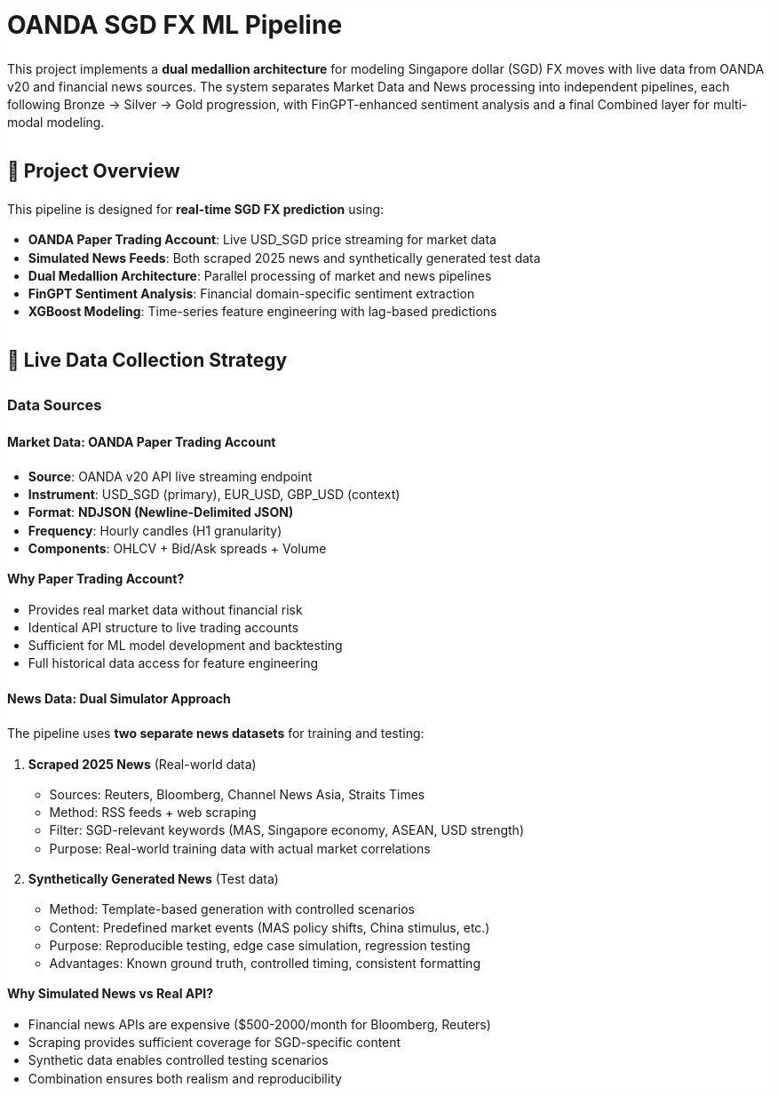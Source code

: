 # OANDA SGD FX ML Pipeline

This project implements a **dual medallion architecture** for modeling Singapore dollar (SGD) FX moves with live data from OANDA v20 and financial news sources. The system separates Market Data and News processing into independent pipelines, each following Bronze → Silver → Gold progression, with FinGPT-enhanced sentiment analysis and a final Combined layer for multi-modal modeling.

## 🎯 Project Overview

This pipeline is designed for **real-time SGD FX prediction** using:
- **OANDA Paper Trading Account**: Live USD_SGD price streaming for market data
- **Simulated News Feeds**: Both scraped 2025 news and synthetically generated test data
- **Dual Medallion Architecture**: Parallel processing of market and news pipelines
- **FinGPT Sentiment Analysis**: Financial domain-specific sentiment extraction
- **XGBoost Modeling**: Time-series feature engineering with lag-based predictions

## 🚀 Live Data Collection Strategy

### **Data Sources**

#### **Market Data: OANDA Paper Trading Account**
- **Source**: OANDA v20 API live streaming endpoint
- **Instrument**: USD_SGD (primary), EUR_USD, GBP_USD (context)
- **Format**: **NDJSON (Newline-Delimited JSON)**
- **Frequency**: Hourly candles (H1 granularity)
- **Components**: OHLCV + Bid/Ask spreads + Volume

**Why Paper Trading Account?**
- Provides real market data without financial risk
- Identical API structure to live trading accounts
- Sufficient for ML model development and backtesting
- Full historical data access for feature engineering

#### **News Data: Dual Simulator Approach**
The pipeline uses **two separate news datasets** for training and testing:

1. **Scraped 2025 News** (Real-world data)
   - Sources: Reuters, Bloomberg, Channel News Asia, Straits Times
   - Method: RSS feeds + web scraping
   - Filter: SGD-relevant keywords (MAS, Singapore economy, ASEAN, USD strength)
   - Purpose: Real-world training data with actual market correlations

2. **Synthetically Generated News** (Test data)
   - Method: Template-based generation with controlled scenarios
   - Content: Predefined market events (MAS policy shifts, China stimulus, etc.)
   - Purpose: Reproducible testing, edge case simulation, regression testing
   - Advantages: Known ground truth, controlled timing, consistent formatting

**Why Simulated News vs Real API?**
- Financial news APIs are expensive ($500-2000/month for Bloomberg, Reuters)
- Scraping provides sufficient coverage for SGD-specific content
- Synthetic data enables controlled testing scenarios
- Combination ensures both realism and reproducibility
